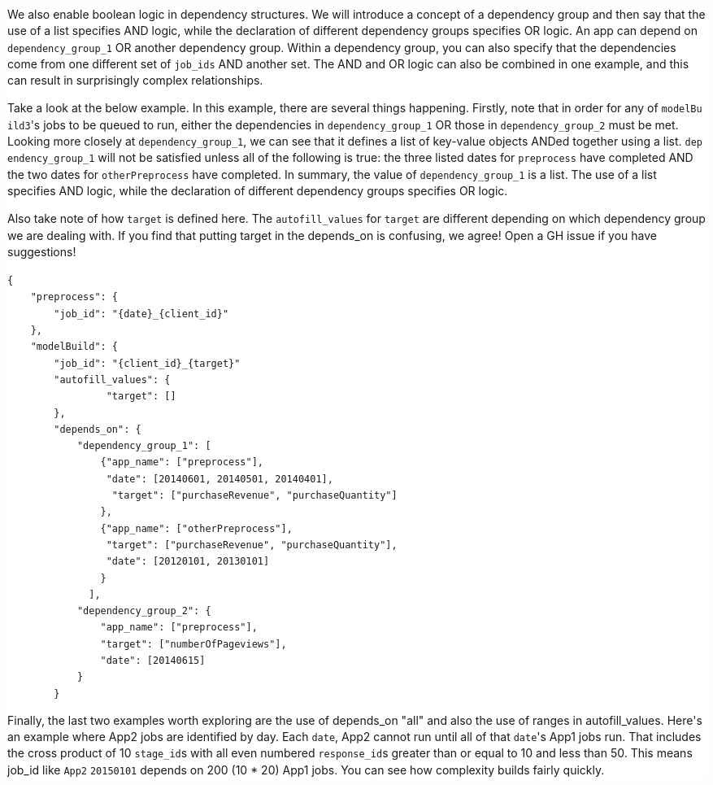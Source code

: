 We also enable boolean logic in dependency structures.  We will introduce a
concept of a dependency group and then say that the use of a list specifies AND
logic, while the declaration of different dependency groups specifies OR logic.
An app can depend on `dependency_group_1` OR another dependency group.  Within
a dependency group, you can also specify that the dependencies come from one
different set of `job_ids` AND another set.  The AND and OR logic can also be
combined in one example, and this can result in surprisingly complex
relationships.

Take a look at the below example.  In this example, there are several things
happening.  Firstly, note that in order for any of `modelBuild3`'s jobs to be
queued to run, either the dependencies in `dependency_group_1` OR those in
`dependency_group_2` must be met.  Looking more closely at
`dependency_group_1`, we can see that it defines a list of key-value objects
ANDed together using a list.  `dependency_group_1` will not be satisfied unless
all of the following is true: the three listed dates for `preprocess` have
completed AND the two dates for `otherPreprocess`  have completed.  In summary,
the value of `dependency_group_1` is a list.  The use of a list specifies AND
logic, while the declaration of different dependency groups specifies OR logic.

Also take note of how `target` is defined here.  The `autofill_values` for
`target` are different depending on which dependency group we are dealing with.
If you find that putting target in the depends_on is confusing, we agree!  Open
a GH issue if you have suggestions!

    {
        "preprocess": {
            "job_id": "{date}_{client_id}"
        },
        "modelBuild": {
            "job_id": "{client_id}_{target}"
            "autofill_values": {
                     "target": []
            },
            "depends_on": {
                "dependency_group_1": [
                    {"app_name": ["preprocess"],
                     "date": [20140601, 20140501, 20140401],
                      "target": ["purchaseRevenue", "purchaseQuantity"]
                    },
                    {"app_name": ["otherPreprocess"],
                     "target": ["purchaseRevenue", "purchaseQuantity"],
                     "date": [20120101, 20130101]
                    }
                  ],
                "dependency_group_2": {
                    "app_name": ["preprocess"],
                    "target": ["numberOfPageviews"],
                    "date": [20140615]
                }
            }

Finally, the last two examples worth exploring are the use of depends_on "all"
and also the use of ranges in autofill_values.  Here's an example where App2
jobs are identified by day.  Each `date`, App2 cannot run until all of that
`date`'s App1 jobs run.  That includes the cross product of 10 `stage_id`s with
all even numbered `response_id`s greater than or equal to 10 and less than 50.
This means job_id like `App2` `20150101` depends on 200 (10 * 20) App1 jobs.
You can see how complexity builds fairly quickly.
